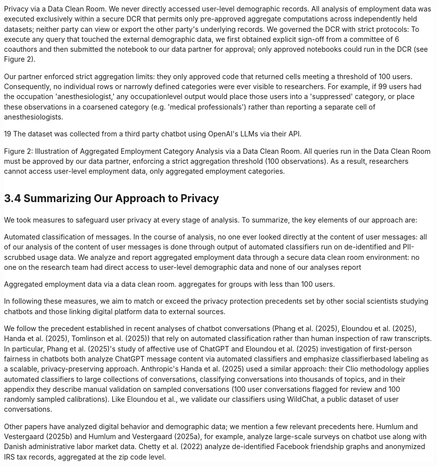 Privacy via a Data Clean Room. We never directly accessed user-level demographic records. All analysis of employment data was executed exclusively within a secure DCR that permits only pre-approved aggregate computations across independently held datasets; neither party can view or export the other party's underlying records. We governed the DCR with strict protocols: To execute any query that touched the external demographic data, we first obtained explicit sign-off from a committee of 6 coauthors and then submitted the notebook to our data partner for approval; only approved notebooks could run in the DCR (see Figure 2).

Our partner enforced strict aggregation limits: they only approved code that returned cells meeting a threshold of 100 users. Consequently, no individual rows or narrowly defined categories were ever visible to researchers. For example, if 99 users had the occupation 'anesthesiologist,' any occupationlevel output would place those users into a 'suppressed' category, or place these observations in a coarsened category (e.g. 'medical professionals') rather than reporting a separate cell of anesthesiologists.

19 The dataset was collected from a third party chatbot using OpenAI's LLMs via their API.



Figure 2: Illustration of Aggregated Employment Category Analysis via a Data Clean Room. All queries run in the Data Clean Room must be approved by our data partner, enforcing a strict aggregation threshold (100 observations). As a result, researchers cannot access user-level employment data, only aggregated employment categories.



## 3.4 Summarizing Our Approach to Privacy

We took measures to safeguard user privacy at every stage of analysis. To summarize, the key elements of our approach are:

Automated classification of messages. In the course of analysis, no one ever looked directly at the content of user messages: all of our analysis of the content of user messages is done through output of automated classifiers run on de-identified and PII-scrubbed usage data. We analyze and report aggregated employment data through a secure data clean room environment: no one on the research team had direct access to user-level demographic data and none of our analyses report

Aggregated employment data via a data clean room. aggregates for groups with less than 100 users.

In following these measures, we aim to match or exceed the privacy protection precedents set by other social scientists studying chatbots and those linking digital platform data to external sources.

We follow the precedent established in recent analyses of chatbot conversations (Phang et al. (2025), Eloundou et al. (2025), Handa et al. (2025), Tomlinson et al. (2025)) that rely on automated classification rather than human inspection of raw transcripts. In particular, Phang et al. (2025)'s study of affective use of ChatGPT and Eloundou et al. (2025) investigation of first-person fairness in chatbots both analyze ChatGPT message content via automated classifiers and emphasize classifierbased labeling as a scalable, privacy-preserving approach. Anthropic's Handa et al. (2025) used a similar approach: their Clio methodology applies automated classifiers to large collections of conversations, classifying conversations into thousands of topics, and in their appendix they describe manual validation on sampled conversations (100 user conversations flagged for review and 100 randomly sampled calibrations). Like Eloundou et al., we validate our classifiers using WildChat, a public dataset of user conversations.



Other papers have analyzed digital behavior and demographic data; we mention a few relevant precedents here. Humlum and Vestergaard (2025b) and Humlum and Vestergaard (2025a), for example, analyze large-scale surveys on chatbot use along with Danish administrative labor market data. Chetty et al. (2022) analyze de-identified Facebook friendship graphs and anonymized IRS tax records, aggregated at the zip code level.
